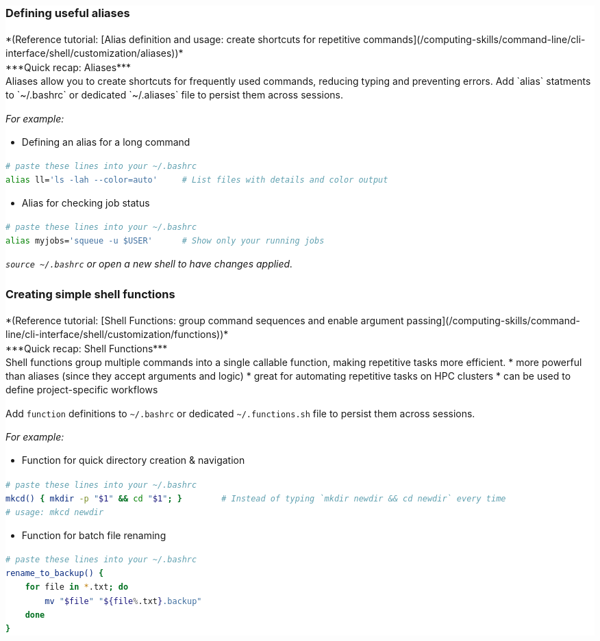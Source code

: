 ### Defining useful **aliases**

<div id="note-alerts-1" class="highlighted highlighted--info ">
<div class="highlighted__body" markdown="1">
*(Reference tutorial: [Alias definition and usage: create shortcuts for repetitive commands](/computing-skills/command-line/cli-interface/shell/customization/aliases))*
</div></div>

<div id="note-alerts-1" class="highlighted highlighted--highlighted ">
<div class="highlighted__body" markdown="1">
***Quick recap: Aliases*** <br>
Aliases allow you to create shortcuts for frequently used commands, reducing typing and preventing errors.
Add `alias` statments to `~/.bashrc` or dedicated `~/.aliases` file to persist them across sessions.

*For example:*
* Defining an alias for a long command
```bash
# paste these lines into your ~/.bashrc 
alias ll='ls -lah --color=auto'     # List files with details and color output
```
* Alias for checking job status
```bash
# paste these lines into your ~/.bashrc 
alias myjobs='squeue -u $USER'      # Show only your running jobs
```
*`source ~/.bashrc` or open a new shell to have changes applied.*
</div> </div>


### Creating simple shell **functions**

<div id="note-alerts-1" class="highlighted highlighted--info ">
<div class="highlighted__body" markdown="1">
*(Reference tutorial: [Shell Functions: group command sequences and enable argument passing](/computing-skills/command-line/cli-interface/shell/customization/functions))*
</div></div>

<div id="note-alerts-1" class="highlighted highlighted--highlighted ">
<div class="highlighted__body" markdown="1">
***Quick recap: Shell Functions*** <br>
Shell functions group multiple commands into a single callable function, making repetitive tasks more efficient.
* more powerful than aliases (since they accept arguments and logic)
* great for automating repetitive tasks on HPC clusters
* can be used to define project-specific workflows

Add `function` definitions to `~/.bashrc` or dedicated `~/.functions.sh` file to persist them across sessions.

*For example:*
* Function for quick directory creation & navigation
```bash
# paste these lines into your ~/.bashrc 
mkcd() { mkdir -p "$1" && cd "$1"; }        # Instead of typing `mkdir newdir && cd newdir` every time
# usage: mkcd newdir
```
* Function for batch file renaming
```bash
# paste these lines into your ~/.bashrc 
rename_to_backup() {
    for file in *.txt; do
        mv "$file" "${file%.txt}.backup"
    done
}
```